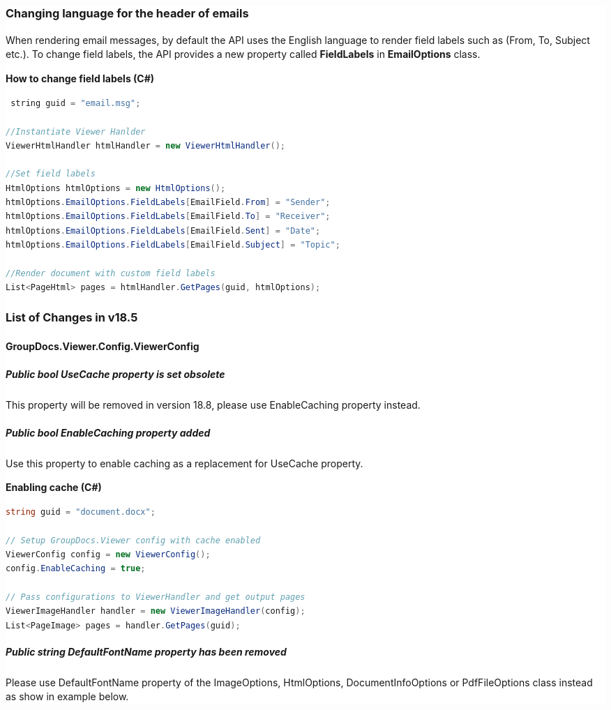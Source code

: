 ### Changing language for the header of emails

When rendering email messages, by default the API uses the English language to render field labels such as (From, To, Subject etc.). To change field labels, the API provides a new property called **FieldLabels** in **EmailOptions** class.

**How to change field labels (C#)**

```csharp
 string guid = "email.msg";
  
//Instantiate Viewer Hanlder 
ViewerHtmlHandler htmlHandler = new ViewerHtmlHandler();
  
//Set field labels 
HtmlOptions htmlOptions = new HtmlOptions();
htmlOptions.EmailOptions.FieldLabels[EmailField.From] = "Sender";
htmlOptions.EmailOptions.FieldLabels[EmailField.To] = "Receiver";
htmlOptions.EmailOptions.FieldLabels[EmailField.Sent] = "Date";
htmlOptions.EmailOptions.FieldLabels[EmailField.Subject] = "Topic";
 
//Render document with custom field labels
List<PageHtml> pages = htmlHandler.GetPages(guid, htmlOptions);
```

### List of Changes in v18.5

#### GroupDocs.Viewer.Config.ViewerConfig

##### Public bool UseCache property is set obsolete

This property will be removed in version 18.8, please use EnableCaching property instead.

##### Public bool EnableCaching property added

Use this property to enable caching as a replacement for UseCache property.

**Enabling cache (C#)**

```csharp
string guid = "document.docx";
 
// Setup GroupDocs.Viewer config with cache enabled
ViewerConfig config = new ViewerConfig();
config.EnableCaching = true; 
 
// Pass configurations to ViewerHandler and get output pages
ViewerImageHandler handler = new ViewerImageHandler(config); 
List<PageImage> pages = handler.GetPages(guid);
```

##### Public string DefaultFontName property has been removed

Please use DefaultFontName property of the ImageOptions, HtmlOptions, DocumentInfoOptions or PdfFileOptions class instead as show in example below.
